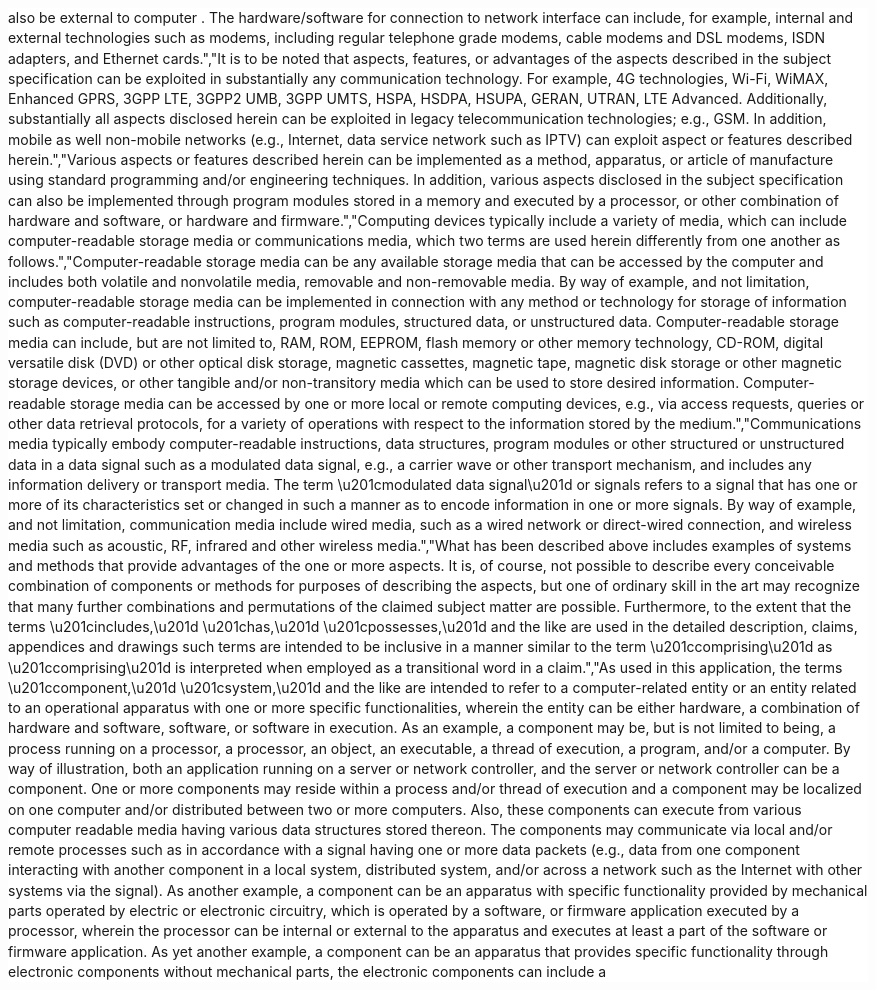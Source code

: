also be external to computer . The hardware\/software for connection to network interface  can include, for example, internal and external technologies such as modems, including regular telephone grade modems, cable modems and DSL modems, ISDN adapters, and Ethernet cards.","It is to be noted that aspects, features, or advantages of the aspects described in the subject specification can be exploited in substantially any communication technology. For example, 4G technologies, Wi-Fi, WiMAX, Enhanced GPRS, 3GPP LTE, 3GPP2 UMB, 3GPP UMTS, HSPA, HSDPA, HSUPA, GERAN, UTRAN, LTE Advanced. Additionally, substantially all aspects disclosed herein can be exploited in legacy telecommunication technologies; e.g., GSM. In addition, mobile as well non-mobile networks (e.g., Internet, data service network such as IPTV) can exploit aspect or features described herein.","Various aspects or features described herein can be implemented as a method, apparatus, or article of manufacture using standard programming and\/or engineering techniques. In addition, various aspects disclosed in the subject specification can also be implemented through program modules stored in a memory and executed by a processor, or other combination of hardware and software, or hardware and firmware.","Computing devices typically include a variety of media, which can include computer-readable storage media or communications media, which two terms are used herein differently from one another as follows.","Computer-readable storage media can be any available storage media that can be accessed by the computer and includes both volatile and nonvolatile media, removable and non-removable media. By way of example, and not limitation, computer-readable storage media can be implemented in connection with any method or technology for storage of information such as computer-readable instructions, program modules, structured data, or unstructured data. Computer-readable storage media can include, but are not limited to, RAM, ROM, EEPROM, flash memory or other memory technology, CD-ROM, digital versatile disk (DVD) or other optical disk storage, magnetic cassettes, magnetic tape, magnetic disk storage or other magnetic storage devices, or other tangible and\/or non-transitory media which can be used to store desired information. Computer-readable storage media can be accessed by one or more local or remote computing devices, e.g., via access requests, queries or other data retrieval protocols, for a variety of operations with respect to the information stored by the medium.","Communications media typically embody computer-readable instructions, data structures, program modules or other structured or unstructured data in a data signal such as a modulated data signal, e.g., a carrier wave or other transport mechanism, and includes any information delivery or transport media. The term \u201cmodulated data signal\u201d or signals refers to a signal that has one or more of its characteristics set or changed in such a manner as to encode information in one or more signals. By way of example, and not limitation, communication media include wired media, such as a wired network or direct-wired connection, and wireless media such as acoustic, RF, infrared and other wireless media.","What has been described above includes examples of systems and methods that provide advantages of the one or more aspects. It is, of course, not possible to describe every conceivable combination of components or methods for purposes of describing the aspects, but one of ordinary skill in the art may recognize that many further combinations and permutations of the claimed subject matter are possible. Furthermore, to the extent that the terms \u201cincludes,\u201d \u201chas,\u201d \u201cpossesses,\u201d and the like are used in the detailed description, claims, appendices and drawings such terms are intended to be inclusive in a manner similar to the term \u201ccomprising\u201d as \u201ccomprising\u201d is interpreted when employed as a transitional word in a claim.","As used in this application, the terms \u201ccomponent,\u201d \u201csystem,\u201d and the like are intended to refer to a computer-related entity or an entity related to an operational apparatus with one or more specific functionalities, wherein the entity can be either hardware, a combination of hardware and software, software, or software in execution. As an example, a component may be, but is not limited to being, a process running on a processor, a processor, an object, an executable, a thread of execution, a program, and\/or a computer. By way of illustration, both an application running on a server or network controller, and the server or network controller can be a component. One or more components may reside within a process and\/or thread of execution and a component may be localized on one computer and\/or distributed between two or more computers. Also, these components can execute from various computer readable media having various data structures stored thereon. The components may communicate via local and\/or remote processes such as in accordance with a signal having one or more data packets (e.g., data from one component interacting with another component in a local system, distributed system, and\/or across a network such as the Internet with other systems via the signal). As another example, a component can be an apparatus with specific functionality provided by mechanical parts operated by electric or electronic circuitry, which is operated by a software, or firmware application executed by a processor, wherein the processor can be internal or external to the apparatus and executes at least a part of the software or firmware application. As yet another example, a component can be an apparatus that provides specific functionality through electronic components without mechanical parts, the electronic components can include a
